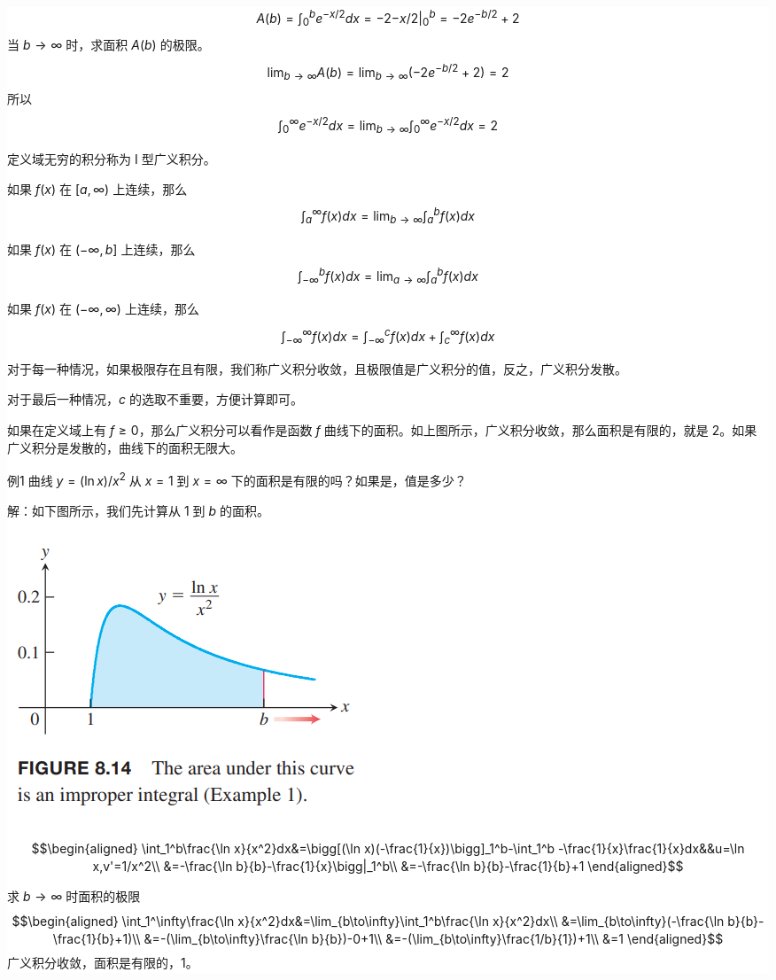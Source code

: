 $$A(b)=\int_0^b e^{-x/2}dx=-2{-x/2}\bigg|_0^b=-2e^{-b/2}+2$$
当 $b\to\infty$ 时，求面积 $A(b)$ 的极限。
$$\lim_{b\to\infty}A(b)=\lim_{b\to\infty}(-2e^{-b/2}+2)=2$$
所以
$$\int_0^\infty e^{-x/2}dx=\lim_{b\to\infty}\int_0^\infty e^{-x/2}dx=2$$

定义域无穷的积分称为 I 型广义积分。

如果 $f(x)$ 在 $[a,\infty)$ 上连续，那么
$$\int_a^\infty f(x)dx=\lim_{b\to\infty}\int_a^b f(x)dx$$

如果 $f(x)$ 在 $(-\infty,b]$ 上连续，那么
$$\int_{-\infty}^b f(x)dx=\lim_{a\to\infty}\int_a^b f(x)dx$$

如果 $f(x)$ 在 $(-\infty,\infty)$ 上连续，那么
$$\int_{-\infty}^\infty f(x)dx=\int_{-\infty}^c f(x)dx+\int_c^\infty f(x)dx$$

对于每一种情况，如果极限存在且有限，我们称广义积分收敛，且极限值是广义积分的值，反之，广义积分发散。

对于最后一种情况，$c$ 的选取不重要，方便计算即可。

如果在定义域上有 $f\geq 0$，那么广义积分可以看作是函数 $f$ 曲线下的面积。如上图所示，广义积分收敛，那么面积是有限的，就是 2。如果广义积分是发散的，曲线下的面积无限大。

例1 曲线 $y=(\ln x)/x^2$ 从 $x=1$ 到 $x=\infty$ 下的面积是有限的吗？如果是，值是多少？

解：如下图所示，我们先计算从 1 到 $b$ 的面积。

![](080.030.png)

$$\begin{aligned}
\int_1^b\frac{\ln x}{x^2}dx&=\bigg[(\ln x)(-\frac{1}{x})\bigg]_1^b-\int_1^b -\frac{1}{x}\frac{1}{x}dx&&u=\ln x,v'=1/x^2\\
&=-\frac{\ln b}{b}-\frac{1}{x}\bigg|_1^b\\
&=-\frac{\ln b}{b}-\frac{1}{b}+1
\end{aligned}$$

求 $b\to\infty$ 时面积的极限
$$\begin{aligned}
\int_1^\infty\frac{\ln x}{x^2}dx&=\lim_{b\to\infty}\int_1^b\frac{\ln x}{x^2}dx\\
&=\lim_{b\to\infty}(-\frac{\ln b}{b}-\frac{1}{b}+1)\\
&=-(\lim_{b\to\infty}\frac{\ln b}{b})-0+1\\
&=-(\lim_{b\to\infty}\frac{1/b}{1})+1\\
&=1
\end{aligned}$$
广义积分收敛，面积是有限的，1。
